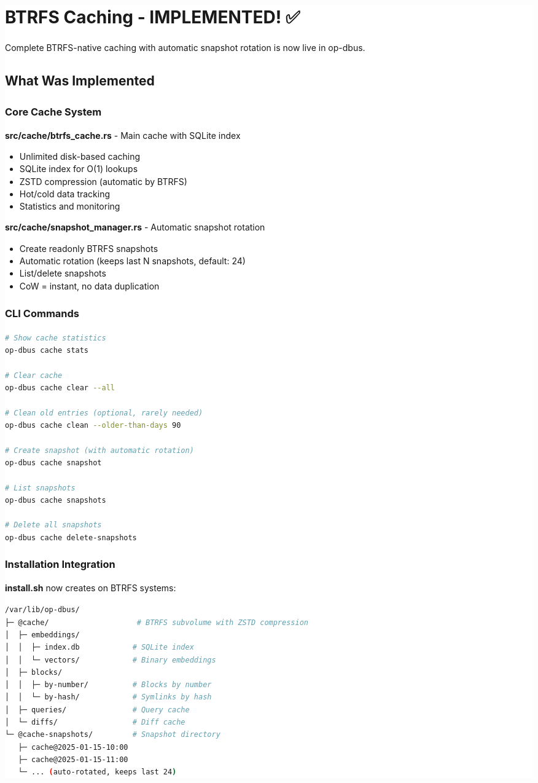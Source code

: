 # BTRFS Caching - IMPLEMENTED! ✅

Complete BTRFS-native caching with automatic snapshot rotation is now live in op-dbus.

## What Was Implemented

### Core Cache System

**src/cache/btrfs_cache.rs** - Main cache with SQLite index
- Unlimited disk-based caching
- SQLite index for O(1) lookups
- ZSTD compression (automatic by BTRFS)
- Hot/cold data tracking
- Statistics and monitoring

**src/cache/snapshot_manager.rs** - Automatic snapshot rotation
- Create readonly BTRFS snapshots
- Automatic rotation (keeps last N snapshots, default: 24)
- List/delete snapshots
- CoW = instant, no data duplication

### CLI Commands

```bash
# Show cache statistics
op-dbus cache stats

# Clear cache
op-dbus cache clear --all

# Clean old entries (optional, rarely needed)
op-dbus cache clean --older-than-days 90

# Create snapshot (with automatic rotation)
op-dbus cache snapshot

# List snapshots
op-dbus cache snapshots

# Delete all snapshots
op-dbus cache delete-snapshots
```

### Installation Integration

**install.sh** now creates on BTRFS systems:
```bash
/var/lib/op-dbus/
├─ @cache/                    # BTRFS subvolume with ZSTD compression
│  ├─ embeddings/
│  │  ├─ index.db            # SQLite index
│  │  └─ vectors/            # Binary embeddings
│  ├─ blocks/
│  │  ├─ by-number/          # Blocks by number
│  │  └─ by-hash/            # Symlinks by hash
│  ├─ queries/               # Query cache
│  └─ diffs/                 # Diff cache
└─ @cache-snapshots/         # Snapshot directory
   ├─ cache@2025-01-15-10:00
   ├─ cache@2025-01-15-11:00
   └─ ... (auto-rotated, keeps last 24)
```
